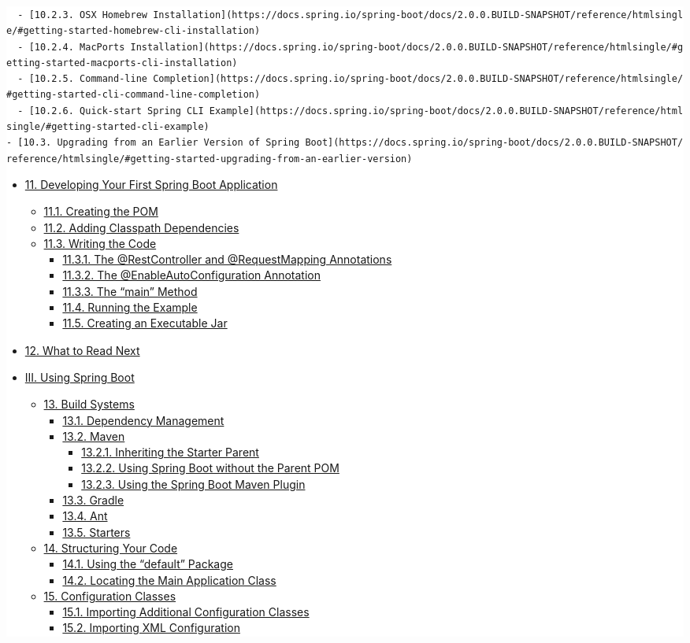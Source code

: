       - [10.2.3. OSX Homebrew Installation](https://docs.spring.io/spring-boot/docs/2.0.0.BUILD-SNAPSHOT/reference/htmlsingle/#getting-started-homebrew-cli-installation)
      - [10.2.4. MacPorts Installation](https://docs.spring.io/spring-boot/docs/2.0.0.BUILD-SNAPSHOT/reference/htmlsingle/#getting-started-macports-cli-installation)
      - [10.2.5. Command-line Completion](https://docs.spring.io/spring-boot/docs/2.0.0.BUILD-SNAPSHOT/reference/htmlsingle/#getting-started-cli-command-line-completion)
      - [10.2.6. Quick-start Spring CLI Example](https://docs.spring.io/spring-boot/docs/2.0.0.BUILD-SNAPSHOT/reference/htmlsingle/#getting-started-cli-example)
    - [10.3. Upgrading from an Earlier Version of Spring Boot](https://docs.spring.io/spring-boot/docs/2.0.0.BUILD-SNAPSHOT/reference/htmlsingle/#getting-started-upgrading-from-an-earlier-version)
  - [11. Developing Your First Spring Boot Application](https://docs.spring.io/spring-boot/docs/2.0.0.BUILD-SNAPSHOT/reference/htmlsingle/#getting-started-first-application)
    - [11.1. Creating the POM](https://docs.spring.io/spring-boot/docs/2.0.0.BUILD-SNAPSHOT/reference/htmlsingle/#getting-started-first-application-pom)
    - [11.2. Adding Classpath Dependencies](https://docs.spring.io/spring-boot/docs/2.0.0.BUILD-SNAPSHOT/reference/htmlsingle/#getting-started-first-application-dependencies)
    - [11.3. Writing the Code](https://docs.spring.io/spring-boot/docs/2.0.0.BUILD-SNAPSHOT/reference/htmlsingle/#getting-started-first-application-code)
      - [11.3.1. The @RestController and @RequestMapping Annotations](https://docs.spring.io/spring-boot/docs/2.0.0.BUILD-SNAPSHOT/reference/htmlsingle/#getting-started-first-application-annotations)
      - [11.3.2. The @EnableAutoConfiguration Annotation](https://docs.spring.io/spring-boot/docs/2.0.0.BUILD-SNAPSHOT/reference/htmlsingle/#getting-started-first-application-auto-configuration)
      - [11.3.3. The “main” Method](https://docs.spring.io/spring-boot/docs/2.0.0.BUILD-SNAPSHOT/reference/htmlsingle/#getting-started-first-application-main-method)
      - [11.4. Running the Example](https://docs.spring.io/spring-boot/docs/2.0.0.BUILD-SNAPSHOT/reference/htmlsingle/#getting-started-first-application-run)
      - [11.5. Creating an Executable Jar](https://docs.spring.io/spring-boot/docs/2.0.0.BUILD-SNAPSHOT/reference/htmlsingle/#getting-started-first-application-executable-jar)
  - [12. What to Read Next](https://docs.spring.io/spring-boot/docs/2.0.0.BUILD-SNAPSHOT/reference/htmlsingle/#getting-started-whats-next)

- [III. Using Spring Boot](https://docs.spring.io/spring-boot/docs/2.0.0.BUILD-SNAPSHOT/reference/htmlsingle/#using-boot)

  - [13. Build Systems](https://docs.spring.io/spring-boot/docs/2.0.0.BUILD-SNAPSHOT/reference/htmlsingle/#using-boot-build-systems)
    - [13.1. Dependency Management](https://docs.spring.io/spring-boot/docs/2.0.0.BUILD-SNAPSHOT/reference/htmlsingle/#using-boot-dependency-management)
    - [13.2. Maven](https://docs.spring.io/spring-boot/docs/2.0.0.BUILD-SNAPSHOT/reference/htmlsingle/#using-boot-maven)
      - [13.2.1. Inheriting the Starter Parent](https://docs.spring.io/spring-boot/docs/2.0.0.BUILD-SNAPSHOT/reference/htmlsingle/#using-boot-maven-parent-pom)
      - [13.2.2. Using Spring Boot without the Parent POM](https://docs.spring.io/spring-boot/docs/2.0.0.BUILD-SNAPSHOT/reference/htmlsingle/#using-boot-maven-without-a-parent)
      - [13.2.3. Using the Spring Boot Maven Plugin](https://docs.spring.io/spring-boot/docs/2.0.0.BUILD-SNAPSHOT/reference/htmlsingle/#using-boot-maven-plugin)
    - [13.3. Gradle](https://docs.spring.io/spring-boot/docs/2.0.0.BUILD-SNAPSHOT/reference/htmlsingle/#using-boot-gradle)
    - [13.4. Ant](https://docs.spring.io/spring-boot/docs/2.0.0.BUILD-SNAPSHOT/reference/htmlsingle/#using-boot-ant)
    - [13.5. Starters](https://docs.spring.io/spring-boot/docs/2.0.0.BUILD-SNAPSHOT/reference/htmlsingle/#using-boot-starter)
  - [14. Structuring Your Code](https://docs.spring.io/spring-boot/docs/2.0.0.BUILD-SNAPSHOT/reference/htmlsingle/#using-boot-structuring-your-code)
    - [14.1. Using the “default” Package](https://docs.spring.io/spring-boot/docs/2.0.0.BUILD-SNAPSHOT/reference/htmlsingle/#using-boot-using-the-default-package)
    - [14.2. Locating the Main Application Class](https://docs.spring.io/spring-boot/docs/2.0.0.BUILD-SNAPSHOT/reference/htmlsingle/#using-boot-locating-the-main-class)
  - [15. Configuration Classes](https://docs.spring.io/spring-boot/docs/2.0.0.BUILD-SNAPSHOT/reference/htmlsingle/#using-boot-configuration-classes)
    - [15.1. Importing Additional Configuration Classes](https://docs.spring.io/spring-boot/docs/2.0.0.BUILD-SNAPSHOT/reference/htmlsingle/#using-boot-importing-configuration)
    - [15.2. Importing XML Configuration](https://docs.spring.io/spring-boot/docs/2.0.0.BUILD-SNAPSHOT/reference/htmlsingle/#using-boot-importing-xml-configuration)